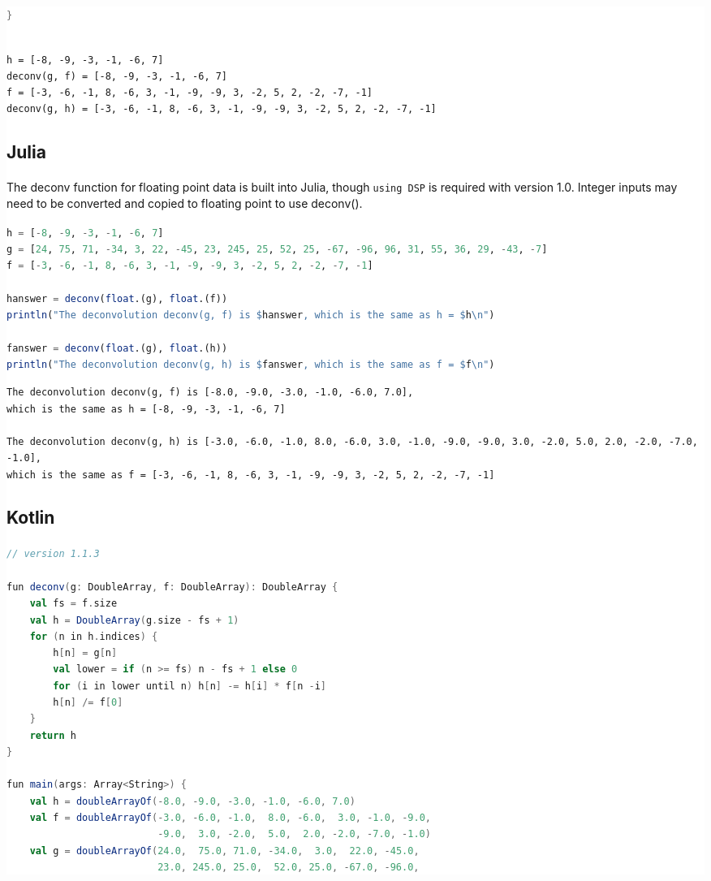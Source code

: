 ```java
}
```

```txt

h = [-8, -9, -3, -1, -6, 7]
deconv(g, f) = [-8, -9, -3, -1, -6, 7]
f = [-3, -6, -1, 8, -6, 3, -1, -9, -9, 3, -2, 5, 2, -2, -7, -1]
deconv(g, h) = [-3, -6, -1, 8, -6, 3, -1, -9, -9, 3, -2, 5, 2, -2, -7, -1]

```



## Julia

The deconv function for floating point data is built into Julia, though <code>using DSP</code> is required with version 1.0.
Integer inputs may need to be converted and copied to floating point to use deconv().


```julia
h = [-8, -9, -3, -1, -6, 7]
g = [24, 75, 71, -34, 3, 22, -45, 23, 245, 25, 52, 25, -67, -96, 96, 31, 55, 36, 29, -43, -7]
f = [-3, -6, -1, 8, -6, 3, -1, -9, -9, 3, -2, 5, 2, -2, -7, -1]

hanswer = deconv(float.(g), float.(f))
println("The deconvolution deconv(g, f) is $hanswer, which is the same as h = $h\n")

fanswer = deconv(float.(g), float.(h))
println("The deconvolution deconv(g, h) is $fanswer, which is the same as f = $f\n")
```


```txt
The deconvolution deconv(g, f) is [-8.0, -9.0, -3.0, -1.0, -6.0, 7.0],
which is the same as h = [-8, -9, -3, -1, -6, 7]

The deconvolution deconv(g, h) is [-3.0, -6.0, -1.0, 8.0, -6.0, 3.0, -1.0, -9.0, -9.0, 3.0, -2.0, 5.0, 2.0, -2.0, -7.0, -1.0],
which is the same as f = [-3, -6, -1, 8, -6, 3, -1, -9, -9, 3, -2, 5, 2, -2, -7, -1]
```



## Kotlin

```scala
// version 1.1.3

fun deconv(g: DoubleArray, f: DoubleArray): DoubleArray {
    val fs = f.size
    val h = DoubleArray(g.size - fs + 1)
    for (n in h.indices) {
        h[n] = g[n]
        val lower = if (n >= fs) n - fs + 1 else 0
        for (i in lower until n) h[n] -= h[i] * f[n -i]
        h[n] /= f[0]
    }
    return h
}

fun main(args: Array<String>) {
    val h = doubleArrayOf(-8.0, -9.0, -3.0, -1.0, -6.0, 7.0)
    val f = doubleArrayOf(-3.0, -6.0, -1.0,  8.0, -6.0,  3.0, -1.0, -9.0,
                          -9.0,  3.0, -2.0,  5.0,  2.0, -2.0, -7.0, -1.0)
    val g = doubleArrayOf(24.0,  75.0, 71.0, -34.0,  3.0,  22.0, -45.0,
                          23.0, 245.0, 25.0,  52.0, 25.0, -67.0, -96.0,
```